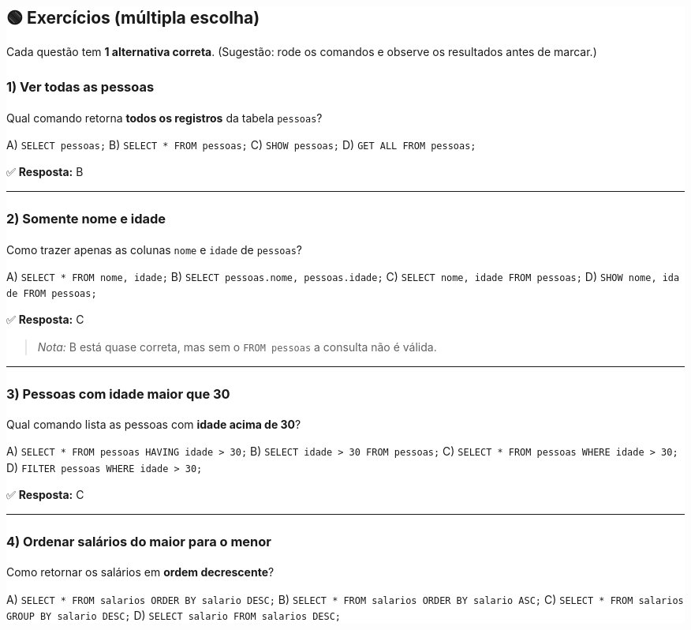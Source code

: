 
## 🟢 Exercícios (múltipla escolha)

Cada questão tem **1 alternativa correta**.
(Sugestão: rode os comandos e observe os resultados antes de marcar.)

### 1) Ver todas as pessoas

Qual comando retorna **todos os registros** da tabela `pessoas`?

A) `SELECT pessoas;`
B) `SELECT * FROM pessoas;`
C) `SHOW pessoas;`
D) `GET ALL FROM pessoas;`

✅ **Resposta:** B

---

### 2) Somente nome e idade

Como trazer apenas as colunas `nome` e `idade` de `pessoas`?

A) `SELECT * FROM nome, idade;`
B) `SELECT pessoas.nome, pessoas.idade;`
C) `SELECT nome, idade FROM pessoas;`
D) `SHOW nome, idade FROM pessoas;`

✅ **Resposta:** C

> *Nota:* B está quase correta, mas sem o `FROM pessoas` a consulta não é válida.

---

### 3) Pessoas com idade maior que 30

Qual comando lista as pessoas com **idade acima de 30**?

A) `SELECT * FROM pessoas HAVING idade > 30;`
B) `SELECT idade > 30 FROM pessoas;`
C) `SELECT * FROM pessoas WHERE idade > 30;`
D) `FILTER pessoas WHERE idade > 30;`

✅ **Resposta:** C

---

### 4) Ordenar salários do maior para o menor

Como retornar os salários em **ordem decrescente**?

A) `SELECT * FROM salarios ORDER BY salario DESC;`
B) `SELECT * FROM salarios ORDER BY salario ASC;`
C) `SELECT * FROM salarios GROUP BY salario DESC;`
D) `SELECT salario FROM salarios DESC;`
